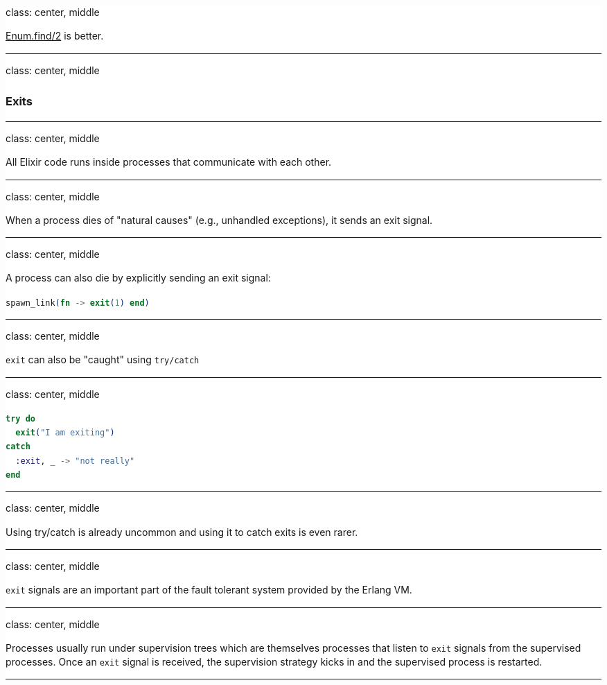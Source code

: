 class: center, middle

[Enum.find/2](https://hexdocs.pm/elixir/Enum.html#find/2) is better.

---
class: center, middle

### Exits

---
class: center, middle

All Elixir code runs inside processes that communicate with each other.

---
class: center, middle

When a process dies of "natural causes" (e.g., unhandled exceptions), it sends an exit signal.

---
class: center, middle

A process can also die by explicitly sending an exit signal:

```elixir
spawn_link(fn -> exit(1) end)
```

---
class: center, middle

`exit` can also be "caught" using `try/catch`

---
class: center, middle

```elixir
try do
  exit("I am exiting")
catch
  :exit, _ -> "not really"
end
```

---
class: center, middle

Using try/catch is already uncommon and using it to catch exits is even rarer.

---
class: center, middle

`exit` signals are an important part of the fault tolerant system provided by the Erlang VM.

---
class: center, middle

Processes usually run under supervision trees which are themselves processes that listen to `exit` signals from the supervised processes. Once an `exit` signal is received, the supervision strategy kicks in and the supervised process is restarted.

---